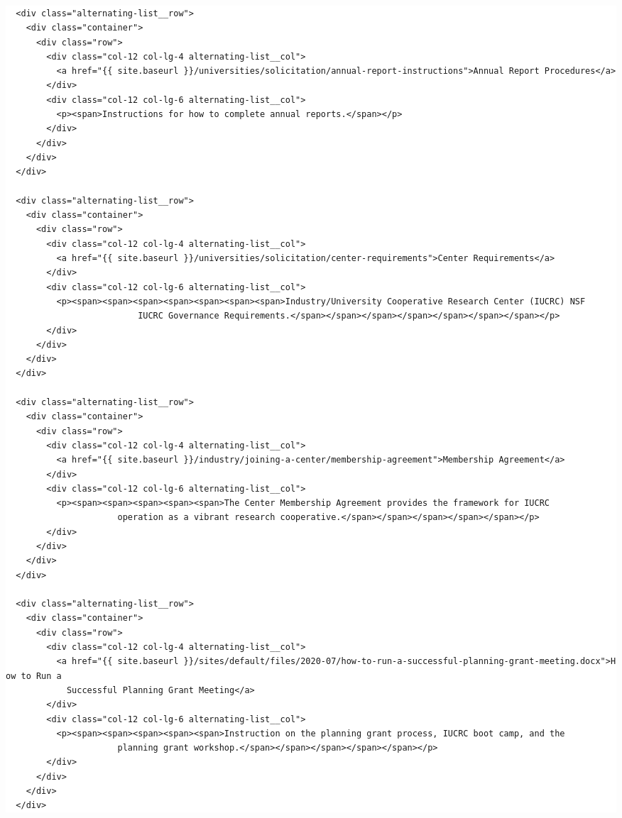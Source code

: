      <div class="alternating-list__row">
        <div class="container">
          <div class="row">
            <div class="col-12 col-lg-4 alternating-list__col">
              <a href="{{ site.baseurl }}/universities/solicitation/annual-report-instructions">Annual Report Procedures</a>
            </div>
            <div class="col-12 col-lg-6 alternating-list__col">
              <p><span>Instructions for how to complete annual reports.</span></p>
            </div>
          </div>
        </div>
      </div>

      <div class="alternating-list__row">
        <div class="container">
          <div class="row">
            <div class="col-12 col-lg-4 alternating-list__col">
              <a href="{{ site.baseurl }}/universities/solicitation/center-requirements">Center Requirements</a>
            </div>
            <div class="col-12 col-lg-6 alternating-list__col">
              <p><span><span><span><span><span><span><span>Industry/University Cooperative Research Center (IUCRC) NSF
                              IUCRC Governance Requirements.</span></span></span></span></span></span></span></p>
            </div>
          </div>
        </div>
      </div>

      <div class="alternating-list__row">
        <div class="container">
          <div class="row">
            <div class="col-12 col-lg-4 alternating-list__col">
              <a href="{{ site.baseurl }}/industry/joining-a-center/membership-agreement">Membership Agreement</a>
            </div>
            <div class="col-12 col-lg-6 alternating-list__col">
              <p><span><span><span><span><span>The Center Membership Agreement provides the framework for IUCRC
                          operation as a vibrant research cooperative.</span></span></span></span></span></p>
            </div>
          </div>
        </div>
      </div>

      <div class="alternating-list__row">
        <div class="container">
          <div class="row">
            <div class="col-12 col-lg-4 alternating-list__col">
              <a href="{{ site.baseurl }}/sites/default/files/2020-07/how-to-run-a-successful-planning-grant-meeting.docx">How to Run a
                Successful Planning Grant Meeting</a>
            </div>
            <div class="col-12 col-lg-6 alternating-list__col">
              <p><span><span><span><span><span>Instruction on the planning grant process, IUCRC boot camp, and the
                          planning grant workshop.</span></span></span></span></span></p>
            </div>
          </div>
        </div>
      </div>
